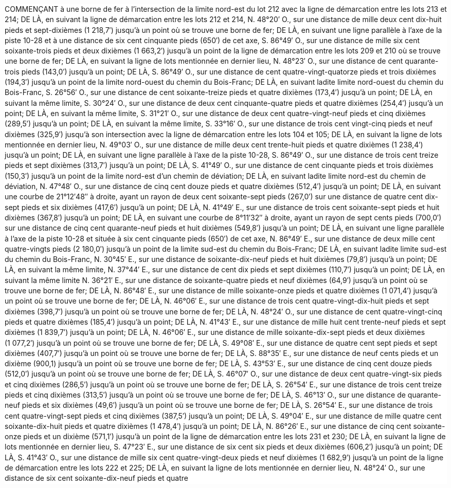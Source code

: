 COMMENÇANT à une borne de fer à l’intersection de la limite nord-est du lot 212 avec la ligne de démarcation entre les lots 213 et 214; DE LÀ, en suivant la ligne de démarcation entre les lots 212 et 214, N. 48°20′ O., sur une distance de mille deux cent dix-huit pieds et sept-dixièmes (1 218,7′) jusqu’à un point où se trouve une borne de fer; DE LÀ, en suivant une ligne parallèle à l’axe de la piste 10-28 et à une distance de six cent cinquante pieds (650′) de cet axe, S. 86°49′ O., sur une distance de mille six cent soixante-trois pieds et deux dixièmes (1 663,2′) jusqu’à un point de la ligne de démarcation entre les lots 209 et 210 où se trouve une borne de fer; DE LÀ, en suivant la ligne de lots mentionnée en dernier lieu, N. 48°23′ O., sur une distance de cent quarante-trois pieds (143,0′) jusqu’à un point; DE LÀ, S. 86°49′ O., sur une distance de cent quatre-vingt-quatorze pieds et trois dixièmes (194,3′) jusqu’à un point de la limite nord-ouest du chemin du Bois-Franc; DE LÀ, en suivant ladite limite nord-ouest du chemin du Bois-Franc, S. 26°56′ O., sur une distance de cent soixante-treize pieds et quatre dixièmes (173,4′) jusqu’à un point; DE LÀ, en suivant la même limite, S. 30°24′ O., sur une distance de deux cent cinquante-quatre pieds et quatre dixièmes (254,4′) jusqu’à un point; DE LÀ, en suivant la même limite, S. 31°21′ O., sur une distance de deux cent quatre-vingt-neuf pieds et cinq dixièmes (289,5′) jusqu’à un point; DE LÀ, en suivant la même limite, S. 33°16′ O., sur une distance de trois cent vingt-cinq pieds et neuf dixièmes (325,9′) jusqu’à son intersection avec la ligne de démarcation entre les lots 104 et 105; DE LÀ, en suivant la ligne de lots mentionnée en dernier lieu, N. 49°03′ O., sur une distance de mille deux cent trente-huit pieds et quatre dixièmes (1 238,4′) jusqu’à un point; DE LÀ, en suivant une ligne parallèle à l’axe de la piste 10-28, S. 86°49′ O., sur une distance de trois cent treize pieds et sept dixièmes (313,7′) jusqu’à un point; DE LÀ, S. 41°49′ O., sur une distance de cent cinquante pieds et trois dixièmes (150,3′) jusqu’à un point de la limite nord-est d’un chemin de déviation; DE LÀ, en suivant ladite limite nord-est du chemin de déviation, N. 47°48′ O., sur une distance de cinq cent douze pieds et quatre dixièmes (512,4′) jusqu’à un point; DE LÀ, en suivant une courbe de 21°12′48″ à droite, ayant un rayon de deux cent soixante-sept pieds (267,0′) sur une distance de quatre cent dix-sept pieds et six dixièmes (417,6′) jusqu’à un point; DE LÀ, N. 41°49′ E., sur une distance de trois cent soixante-sept pieds et huit dixièmes (367,8′) jusqu’à un point; DE LÀ, en suivant une courbe de 8°11′32″ à droite, ayant un rayon de sept cents pieds (700,0′) sur une distance de cinq cent quarante-neuf pieds et huit dixièmes (549,8′) jusqu’à un point; DE LÀ, en suivant une ligne parallèle à l’axe de la piste 10-28 et située à six cent cinquante pieds (650′) de cet axe, N. 86°49′ E., sur une distance de deux mille cent quatre-vingts pieds (2 180,0′) jusqu’à un point de la limite sud-est du chemin du Bois-Franc; DE LÀ, en suivant ladite limite sud-est du chemin du Bois-Franc, N. 30°45′ E., sur une distance de soixante-dix-neuf pieds et huit dixièmes (79,8′) jusqu’à un point; DE LÀ, en suivant la même limite, N. 37°44′ E., sur une distance de cent dix pieds et sept dixièmes (110,7′) jusqu’à un point; DE LÀ, en suivant la même limite N. 36°21′ E., sur une distance de soixante-quatre pieds et neuf dixièmes (64,9′) jusqu’à un point où se trouve une borne de fer; DE LÀ, N. 86°48′ E., sur une distance de mille soixante-onze pieds et quatre dixièmes (1 071,4′) jusqu’à un point où se trouve une borne de fer; DE LÀ, N. 46°06′ E., sur une distance de trois cent quatre-vingt-dix-huit pieds et sept dixièmes (398,7′) jusqu’à un point où se trouve une borne de fer; DE LÀ, N. 48°24′ O., sur une distance de cent quatre-vingt-cinq pieds et quatre dixièmes (185,4′) jusqu’à un point; DE LÀ, N. 41°43′ E., sur une distance de mille huit cent trente-neuf pieds et sept dixièmes (1 839,7′) jusqu’à un point; DE LÀ, N. 46°06′ E., sur une distance de mille soixante-dix-sept pieds et deux dixièmes (1 077,2′) jusqu’à un point où se trouve une borne de fer; DE LÀ, S. 49°08′ E., sur une distance de quatre cent sept pieds et sept dixièmes (407,7′) jusqu’à un point où se trouve une borne de fer; DE LÀ, S. 88°35′ E., sur une distance de neuf cents pieds et un dixième (900,1) jusqu’à un point où se trouve une borne de fer; DE LÀ, S. 43°53′ E., sur une distance de cinq cent douze pieds (512,0′) jusqu’à un point où se trouve une borne de fer; DE LÀ, S. 46°07′ O., sur une distance de deux cent quatre-vingt-six pieds et cinq dixièmes (286,5′) jusqu’à un point où se trouve une borne de fer; DE LÀ, S. 26°54′ E., sur une distance de trois cent treize pieds et cinq dixièmes (313,5′) jusqu’à un point où se trouve une borne de fer; DE LÀ, S. 46°13′ O., sur une distance de quarante-neuf pieds et six dixièmes (49,6′) jusqu’à un point où se trouve une borne de fer; DE LÀ, S. 26°54′ E., sur une distance de trois cent quatre-vingt-sept pieds et cinq dixièmes (387,5′) jusqu’à un point; DE LÀ, S. 49°04′ E., sur une distance de mille quatre cent soixante-dix-huit pieds et quatre dixièmes (1 478,4′) jusqu’à un point; DE LÀ, N. 86°26′ E., sur une distance de cinq cent soixante-onze pieds et un dixième (571,1′) jusqu’à un point de la ligne de démarcation entre les lots 231 et 230; DE LÀ, en suivant la ligne de lots mentionnée en dernier lieu, S. 47°23′ E., sur une distance de six cent six pieds et deux dixièmes (606,2′) jusqu’à un point; DE LÀ, S. 41°43′ O., sur une distance de mille six cent quatre-vingt-deux pieds et neuf dixièmes (1 682,9′) jusqu’à un point de la ligne de démarcation entre les lots 222 et 225; DE LÀ, en suivant la ligne de lots mentionnée en dernier lieu, N. 48°24′ O., sur une distance de six cent soixante-dix-neuf pieds et quatre
